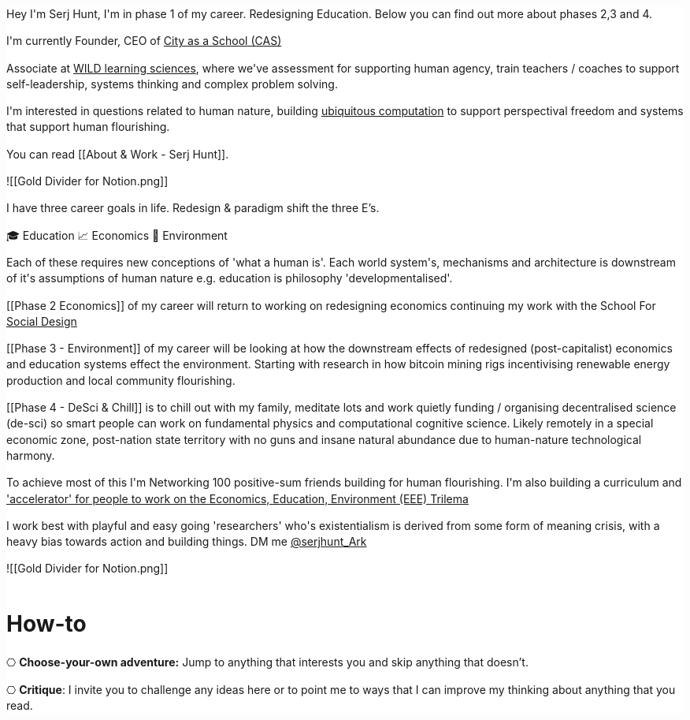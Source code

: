 Hey I'm Serj Hunt, I'm in phase 1 of my career. Redesigning Education. Below you can find out more about phases 2,3 and 4. 

I'm currently Founder, CEO of [City as a School (CAS)](https://cityasaschool.com/) 

Associate at [WILD learning sciences](https://wildlearn.co/), where we've  assessment for supporting human agency, train teachers / coaches to support self-leadership, systems thinking and complex problem solving. 

I'm interested in questions related to human nature, building [ubiquitous computation](https://www.ics.uci.edu/~djp3/classes/2012_09_INF241/papers/Weiser-Computer21Century-SciAm.pdf) to support perspectival freedom and systems that support human flourishing.

You can read [[About & Work  - Serj Hunt]].

![[Gold Divider for Notion.png]]

I have three career goals in life. Redesign & paradigm shift the three E’s.

🎓 Education 
📈 Economics 
🌳 Environment

Each of these requires new conceptions of 'what a human is'. Each world system's, mechanisms and architecture is downstream of it's assumptions of human nature e.g. education is philosophy 'developmentalised'.

[[Phase 2 Economics]] of my career will return to working on redesigning economics continuing my work with the School For [Social Design](https://sfsd.io/)

[[Phase 3 - Environment]] of my career will be looking at how the downstream effects of redesigned (post-capitalist) economics and education systems effect the environment. Starting with research in how bitcoin mining rigs incentivising renewable energy production and local community flourishing. 

[[Phase 4 - DeSci & Chill]] is to chill out with my family, meditate lots and work quietly funding / organising decentralised science (de-sci) so smart people can work on fundamental physics and computational cognitive science. Likely remotely in a special economic zone, post-nation state territory with no guns and insane natural abundance due to human-nature technological harmony.

To achieve most of this I'm Networking 100 positive-sum friends building for human flourishing. I'm also building a curriculum and ['accelerator' for people to work on the Economics, Education, Environment (EEE) Trilema](https://twitter.com/Serjhunt_ARK/status/1678684817276256256?s=20) 

I work best with playful and easy going 'researchers' who's existentialism is derived from some form of meaning crisis, with a heavy bias towards action and building things. DM me [@serjhunt_Ark](https://twitter.com/Serjhunt_ARK)

![[Gold Divider for Notion.png]]

# How-to 

⎔ **Choose-your-own adventure:** Jump to anything that interests you and skip anything that doesn’t.

⎔ **Critique**: I invite you to challenge any ideas here or to point me to ways that I can improve my thinking about anything that you read. 
